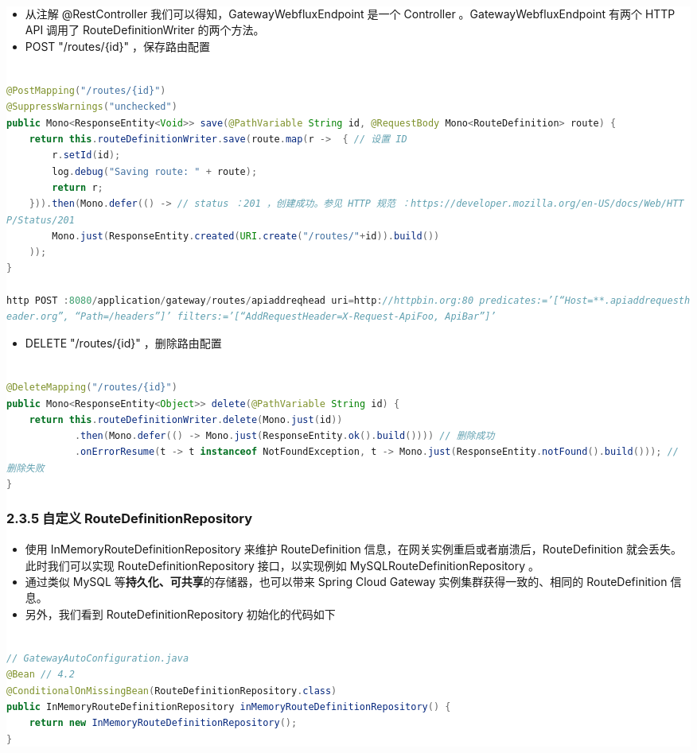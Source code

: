 
* 从注解 @RestController 我们可以得知，GatewayWebfluxEndpoint 是一个 Controller 。GatewayWebfluxEndpoint 有两个 HTTP API 调用了 RouteDefinitionWriter 的两个方法。
* POST "/routes/{id}" ，保存路由配置

```java

@PostMapping("/routes/{id}")
@SuppressWarnings("unchecked")
public Mono<ResponseEntity<Void>> save(@PathVariable String id, @RequestBody Mono<RouteDefinition> route) {
    return this.routeDefinitionWriter.save(route.map(r ->  { // 设置 ID
        r.setId(id);
        log.debug("Saving route: " + route);
        return r;
    })).then(Mono.defer(() -> // status ：201 ，创建成功。参见 HTTP 规范 ：https://developer.mozilla.org/en-US/docs/Web/HTTP/Status/201
        Mono.just(ResponseEntity.created(URI.create("/routes/"+id)).build())
    ));
}

http POST :8080/application/gateway/routes/apiaddreqhead uri=http://httpbin.org:80 predicates:=’[“Host=**.apiaddrequestheader.org”, “Path=/headers”]’ filters:=’[“AddRequestHeader=X-Request-ApiFoo, ApiBar”]’

```

* DELETE "/routes/{id}" ，删除路由配置

```java

@DeleteMapping("/routes/{id}")
public Mono<ResponseEntity<Object>> delete(@PathVariable String id) {
    return this.routeDefinitionWriter.delete(Mono.just(id))
            .then(Mono.defer(() -> Mono.just(ResponseEntity.ok().build()))) // 删除成功
            .onErrorResume(t -> t instanceof NotFoundException, t -> Mono.just(ResponseEntity.notFound().build())); // 删除失败
}

```

### 2.3.5 自定义 RouteDefinitionRepository

* 使用 InMemoryRouteDefinitionRepository 来维护 RouteDefinition 信息，在网关实例重启或者崩溃后，RouteDefinition 就会丢失。此时我们可以实现 RouteDefinitionRepository 接口，以实现例如 MySQLRouteDefinitionRepository 。
* 通过类似 MySQL 等**持久化、可共享**的存储器，也可以带来 Spring Cloud Gateway 实例集群获得一致的、相同的 RouteDefinition 信息。
* 另外，我们看到 RouteDefinitionRepository 初始化的代码如下

```java

// GatewayAutoConfiguration.java
@Bean // 4.2
@ConditionalOnMissingBean(RouteDefinitionRepository.class)
public InMemoryRouteDefinitionRepository inMemoryRouteDefinitionRepository() {
    return new InMemoryRouteDefinitionRepository();
}

```

